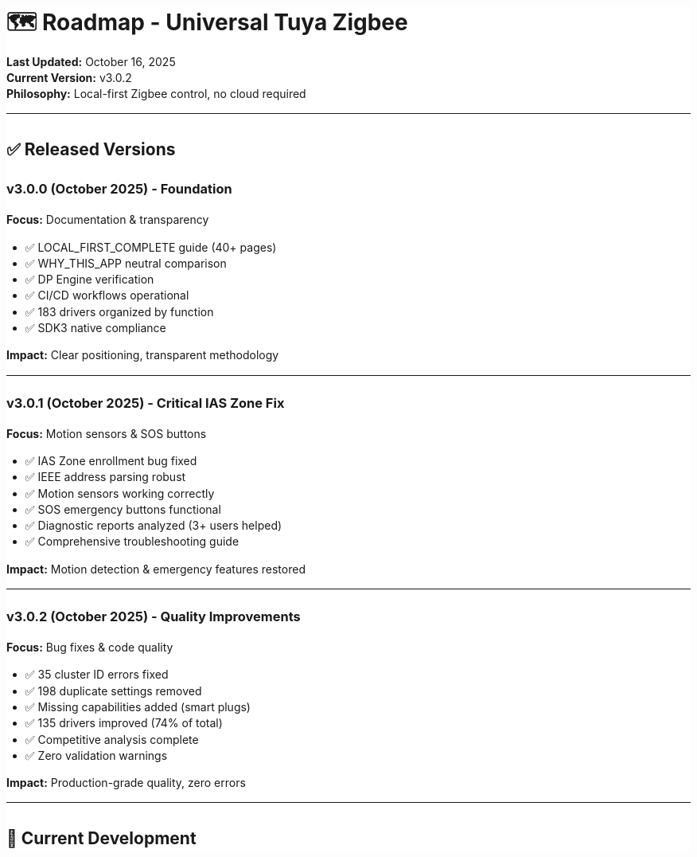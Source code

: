 # 🗺️ Roadmap - Universal Tuya Zigbee

**Last Updated:** October 16, 2025  
**Current Version:** v3.0.2  
**Philosophy:** Local-first Zigbee control, no cloud required

---

## ✅ Released Versions

### v3.0.0 (October 2025) - Foundation
**Focus:** Documentation & transparency

- ✅ LOCAL_FIRST_COMPLETE guide (40+ pages)
- ✅ WHY_THIS_APP neutral comparison
- ✅ DP Engine verification
- ✅ CI/CD workflows operational
- ✅ 183 drivers organized by function
- ✅ SDK3 native compliance

**Impact:** Clear positioning, transparent methodology

---

### v3.0.1 (October 2025) - Critical IAS Zone Fix
**Focus:** Motion sensors & SOS buttons

- ✅ IAS Zone enrollment bug fixed
- ✅ IEEE address parsing robust
- ✅ Motion sensors working correctly
- ✅ SOS emergency buttons functional
- ✅ Diagnostic reports analyzed (3+ users helped)
- ✅ Comprehensive troubleshooting guide

**Impact:** Motion detection & emergency features restored

---

### v3.0.2 (October 2025) - Quality Improvements
**Focus:** Bug fixes & code quality

- ✅ 35 cluster ID errors fixed
- ✅ 198 duplicate settings removed
- ✅ Missing capabilities added (smart plugs)
- ✅ 135 drivers improved (74% of total)
- ✅ Competitive analysis complete
- ✅ Zero validation warnings

**Impact:** Production-grade quality, zero errors

---

## 🔄 Current Development
